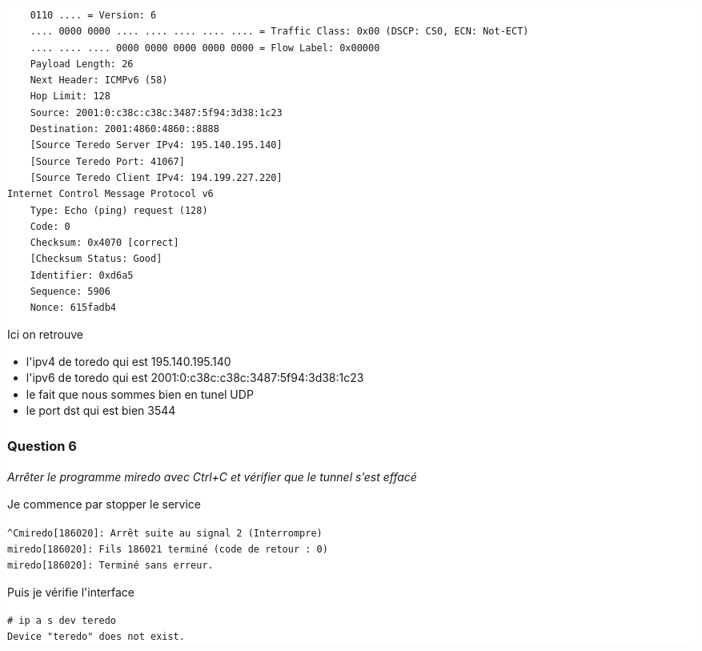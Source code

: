```
    0110 .... = Version: 6
    .... 0000 0000 .... .... .... .... .... = Traffic Class: 0x00 (DSCP: CS0, ECN: Not-ECT)
    .... .... .... 0000 0000 0000 0000 0000 = Flow Label: 0x00000
    Payload Length: 26
    Next Header: ICMPv6 (58)
    Hop Limit: 128
    Source: 2001:0:c38c:c38c:3487:5f94:3d38:1c23
    Destination: 2001:4860:4860::8888
    [Source Teredo Server IPv4: 195.140.195.140]
    [Source Teredo Port: 41067]
    [Source Teredo Client IPv4: 194.199.227.220]
Internet Control Message Protocol v6
    Type: Echo (ping) request (128)
    Code: 0
    Checksum: 0x4070 [correct]
    [Checksum Status: Good]
    Identifier: 0xd6a5
    Sequence: 5906
    Nonce: 615fadb4
```

Ici on retrouve
- l'ipv4 de toredo qui est 195.140.195.140
- l'ipv6 de toredo qui est 2001:0:c38c:c38c:3487:5f94:3d38:1c23
- le fait que nous sommes bien en tunel UDP
- le port dst qui est bien 3544

### Question 6
*Arrêter le programme miredo avec Ctrl+C et vérifier que le tunnel s’est effacé*

Je commence par stopper le service 

```
^Cmiredo[186020]: Arrêt suite au signal 2 (Interrompre)
miredo[186020]: Fils 186021 terminé (code de retour : 0)
miredo[186020]: Terminé sans erreur.
```

Puis je vérifie l'interface

```
# ip a s dev teredo
Device "teredo" does not exist.
```